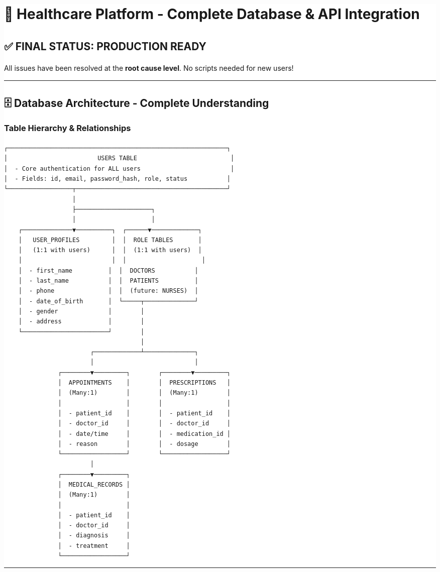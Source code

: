 # 🎉 Healthcare Platform - Complete Database & API Integration

## ✅ **FINAL STATUS: PRODUCTION READY**

All issues have been resolved at the **root cause level**. No scripts needed for new users!

---

## 🗄️ **Database Architecture - Complete Understanding**

### **Table Hierarchy & Relationships**

```
┌─────────────────────────────────────────────────────────────┐
│                         USERS TABLE                          │
│  - Core authentication for ALL users                         │
│  - Fields: id, email, password_hash, role, status           │
└──────────────────┬──────────────────────────────────────────┘
                   │
                   ├─────────────────────┐
                   │                     │
    ┌──────────────▼──────────┐  ┌──────▼─────────────┐
    │   USER_PROFILES         │  │  ROLE TABLES       │
    │   (1:1 with users)      │  │  (1:1 with users)  │
    │                         │  │                     │
    │  - first_name          │  │  DOCTORS           │
    │  - last_name           │  │  PATIENTS          │
    │  - phone               │  │  (future: NURSES)  │
    │  - date_of_birth       │  └─────┬──────────────┘
    │  - gender              │        │
    │  - address             │        │
    └────────────────────────┘        │
                                      │
                        ┌─────────────┴──────────────┐
                        │                            │
               ┌────────▼─────────┐        ┌────────▼─────────┐
               │  APPOINTMENTS    │        │  PRESCRIPTIONS   │
               │  (Many:1)        │        │  (Many:1)        │
               │                  │        │                  │
               │  - patient_id    │        │  - patient_id    │
               │  - doctor_id     │        │  - doctor_id     │
               │  - date/time     │        │  - medication_id │
               │  - reason        │        │  - dosage        │
               └──────────────────┘        └──────────────────┘
                        │
               ┌────────▼─────────┐
               │  MEDICAL_RECORDS │
               │  (Many:1)        │
               │                  │
               │  - patient_id    │
               │  - doctor_id     │
               │  - diagnosis     │
               │  - treatment     │
               └──────────────────┘
```

---